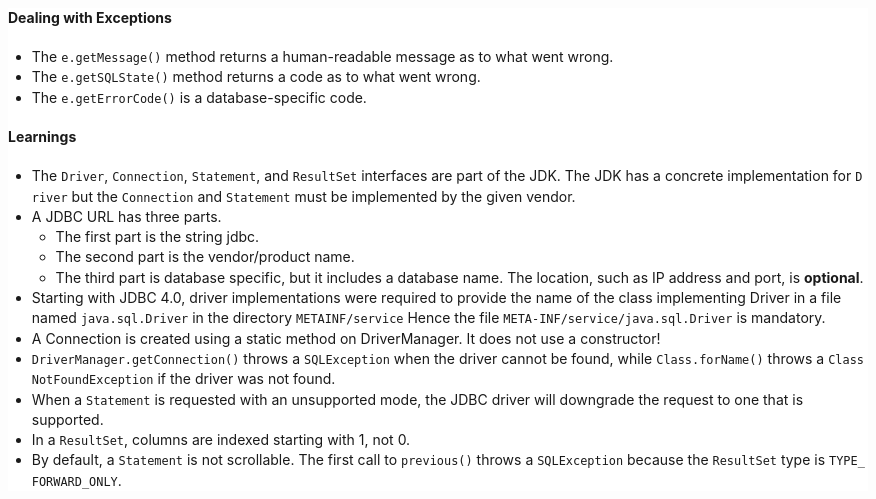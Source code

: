 #### Dealing with Exceptions

- The `e.getMessage()` method returns a human-readable message as to what went wrong.
- The `e.getSQLState()` method returns a code as to what went wrong.
- The `e.getErrorCode()` is a database-specific code.

#### Learnings

- The `Driver`, `Connection`, `Statement`, and `ResultSet` interfaces are part of the JDK. The JDK has a concrete implementation for `Driver` but the `Connection` and `Statement` must be implemented by the given vendor.
- A JDBC URL has three parts.
  - The first part is the string jdbc.
  - The second part is the vendor/product name.
  - The third part is database specific, but it includes a database name. The location, such as IP address and port, is **optional**.
- Starting with JDBC 4.0, driver implementations were required to provide the name of the class implementing Driver in a file named `java.sql.Driver` in the directory `METAINF/service` Hence the file `META-INF/service/java.sql.Driver` is mandatory.
- A Connection is created using a static method on DriverManager. It does not use a constructor!
- `DriverManager.getConnection()` throws a `SQLException` when the driver cannot be found, while `Class.forName()` throws a `ClassNotFoundException` if the driver was not found.
- When a `Statement` is requested with an unsupported mode, the JDBC driver will downgrade the request to one that is supported.
- In a `ResultSet`, columns are indexed starting with 1, not 0.
- By default, a `Statement` is not scrollable. The first call to `previous()` throws a `SQLException` because the `ResultSet` type is `TYPE_FORWARD_ONLY`.